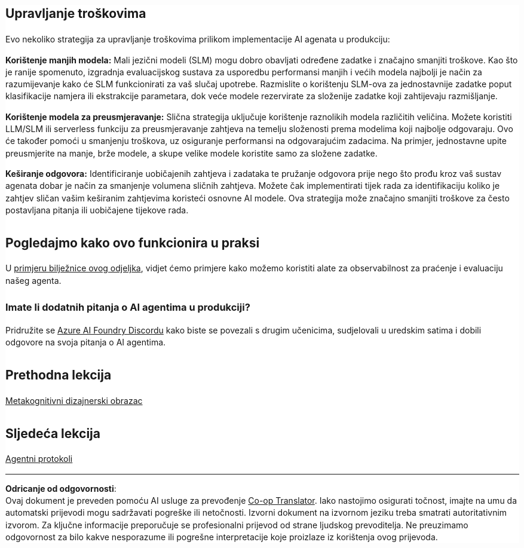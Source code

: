 ## Upravljanje troškovima

Evo nekoliko strategija za upravljanje troškovima prilikom implementacije AI agenata u produkciju:

**Korištenje manjih modela:** Mali jezični modeli (SLM) mogu dobro obavljati određene zadatke i značajno smanjiti troškove. Kao što je ranije spomenuto, izgradnja evaluacijskog sustava za usporedbu performansi manjih i većih modela najbolji je način za razumijevanje kako će SLM funkcionirati za vaš slučaj upotrebe. Razmislite o korištenju SLM-ova za jednostavnije zadatke poput klasifikacije namjera ili ekstrakcije parametara, dok veće modele rezervirate za složenije zadatke koji zahtijevaju razmišljanje.

**Korištenje modela za preusmjeravanje:** Slična strategija uključuje korištenje raznolikih modela različitih veličina. Možete koristiti LLM/SLM ili serverless funkciju za preusmjeravanje zahtjeva na temelju složenosti prema modelima koji najbolje odgovaraju. Ovo će također pomoći u smanjenju troškova, uz osiguranje performansi na odgovarajućim zadacima. Na primjer, jednostavne upite preusmjerite na manje, brže modele, a skupe velike modele koristite samo za složene zadatke.

**Keširanje odgovora:** Identificiranje uobičajenih zahtjeva i zadataka te pružanje odgovora prije nego što prođu kroz vaš sustav agenata dobar je način za smanjenje volumena sličnih zahtjeva. Možete čak implementirati tijek rada za identifikaciju koliko je zahtjev sličan vašim keširanim zahtjevima koristeći osnovne AI modele. Ova strategija može značajno smanjiti troškove za često postavljana pitanja ili uobičajene tijekove rada.

## Pogledajmo kako ovo funkcionira u praksi

U [primjeru bilježnice ovog odjeljka](./code_samples/10_autogen_evaluation.ipynb), vidjet ćemo primjere kako možemo koristiti alate za observabilnost za praćenje i evaluaciju našeg agenta.

### Imate li dodatnih pitanja o AI agentima u produkciji?

Pridružite se [Azure AI Foundry Discordu](https://aka.ms/ai-agents/discord) kako biste se povezali s drugim učenicima, sudjelovali u uredskim satima i dobili odgovore na svoja pitanja o AI agentima.

## Prethodna lekcija

[Metakognitivni dizajnerski obrazac](../09-metacognition/README.md)

## Sljedeća lekcija

[Agentni protokoli](../11-agentic-protocols/README.md)

---

**Odricanje od odgovornosti**:  
Ovaj dokument je preveden pomoću AI usluge za prevođenje [Co-op Translator](https://github.com/Azure/co-op-translator). Iako nastojimo osigurati točnost, imajte na umu da automatski prijevodi mogu sadržavati pogreške ili netočnosti. Izvorni dokument na izvornom jeziku treba smatrati autoritativnim izvorom. Za ključne informacije preporučuje se profesionalni prijevod od strane ljudskog prevoditelja. Ne preuzimamo odgovornost za bilo kakve nesporazume ili pogrešne interpretacije koje proizlaze iz korištenja ovog prijevoda.